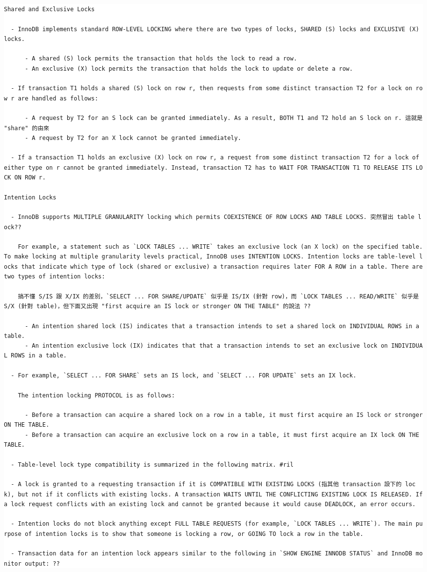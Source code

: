     Shared and Exclusive Locks

      - InnoDB implements standard ROW-LEVEL LOCKING where there are two types of locks, SHARED (S) locks and EXCLUSIVE (X) locks.

          - A shared (S) lock permits the transaction that holds the lock to read a row.
          - An exclusive (X) lock permits the transaction that holds the lock to update or delete a row.

      - If transaction T1 holds a shared (S) lock on row r, then requests from some distinct transaction T2 for a lock on row r are handled as follows:

          - A request by T2 for an S lock can be granted immediately. As a result, BOTH T1 and T2 hold an S lock on r. 這就是 "share" 的由來
          - A request by T2 for an X lock cannot be granted immediately.

      - If a transaction T1 holds an exclusive (X) lock on row r, a request from some distinct transaction T2 for a lock of either type on r cannot be granted immediately. Instead, transaction T2 has to WAIT FOR TRANSACTION T1 TO RELEASE ITS LOCK ON ROW r.

    Intention Locks

      - InnoDB supports MULTIPLE GRANULARITY locking which permits COEXISTENCE OF ROW LOCKS AND TABLE LOCKS. 突然冒出 table lock??

        For example, a statement such as `LOCK TABLES ... WRITE` takes an exclusive lock (an X lock) on the specified table. To make locking at multiple granularity levels practical, InnoDB uses INTENTION LOCKS. Intention locks are table-level locks that indicate which type of lock (shared or exclusive) a transaction requires later FOR A ROW in a table. There are two types of intention locks:

        搞不懂 S/IS 跟 X/IX 的差別，`SELECT ... FOR SHARE/UPDATE` 似乎是 IS/IX (針對 row)，而 `LOCK TABLES ... READ/WRITE` 似乎是 S/X (針對 table)，但下面又出現 "first acquire an IS lock or stronger ON THE TABLE" 的說法 ??

          - An intention shared lock (IS) indicates that a transaction intends to set a shared lock on INDIVIDUAL ROWS in a table.
          - An intention exclusive lock (IX) indicates that that a transaction intends to set an exclusive lock on INDIVIDUAL ROWS in a table.

      - For example, `SELECT ... FOR SHARE` sets an IS lock, and `SELECT ... FOR UPDATE` sets an IX lock.

        The intention locking PROTOCOL is as follows:

          - Before a transaction can acquire a shared lock on a row in a table, it must first acquire an IS lock or stronger ON THE TABLE.
          - Before a transaction can acquire an exclusive lock on a row in a table, it must first acquire an IX lock ON THE TABLE.

      - Table-level lock type compatibility is summarized in the following matrix. #ril

      - A lock is granted to a requesting transaction if it is COMPATIBLE WITH EXISTING LOCKS (指其他 transaction 設下的 lock), but not if it conflicts with existing locks. A transaction WAITS UNTIL THE CONFLICTING EXISTING LOCK IS RELEASED. If a lock request conflicts with an existing lock and cannot be granted because it would cause DEADLOCK, an error occurs.

      - Intention locks do not block anything except FULL TABLE REQUESTS (for example, `LOCK TABLES ... WRITE`). The main purpose of intention locks is to show that someone is locking a row, or GOING TO lock a row in the table.

      - Transaction data for an intention lock appears similar to the following in `SHOW ENGINE INNODB STATUS` and InnoDB monitor output: ??
